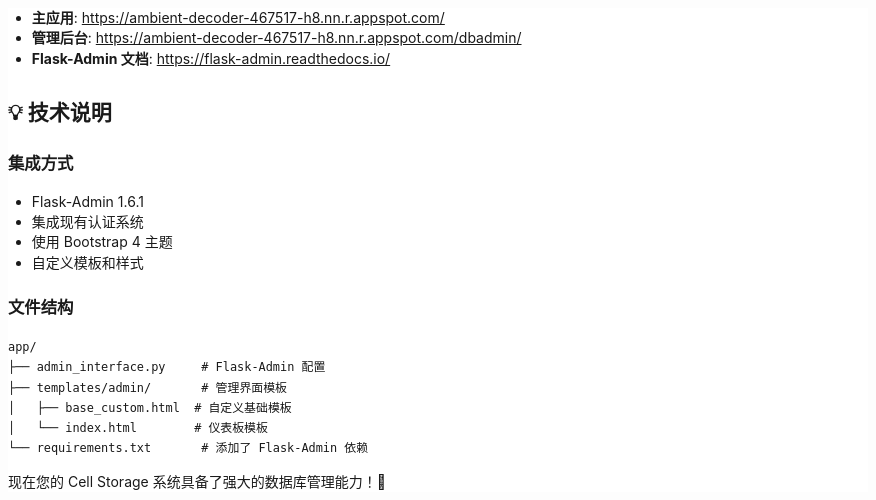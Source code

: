 - **主应用**: https://ambient-decoder-467517-h8.nn.r.appspot.com/
- **管理后台**: https://ambient-decoder-467517-h8.nn.r.appspot.com/dbadmin/
- **Flask-Admin 文档**: https://flask-admin.readthedocs.io/

## 💡 **技术说明**

### **集成方式**
- Flask-Admin 1.6.1
- 集成现有认证系统
- 使用 Bootstrap 4 主题
- 自定义模板和样式

### **文件结构**
```
app/
├── admin_interface.py     # Flask-Admin 配置
├── templates/admin/       # 管理界面模板
│   ├── base_custom.html  # 自定义基础模板
│   └── index.html        # 仪表板模板
└── requirements.txt       # 添加了 Flask-Admin 依赖
```

现在您的 Cell Storage 系统具备了强大的数据库管理能力！🎉